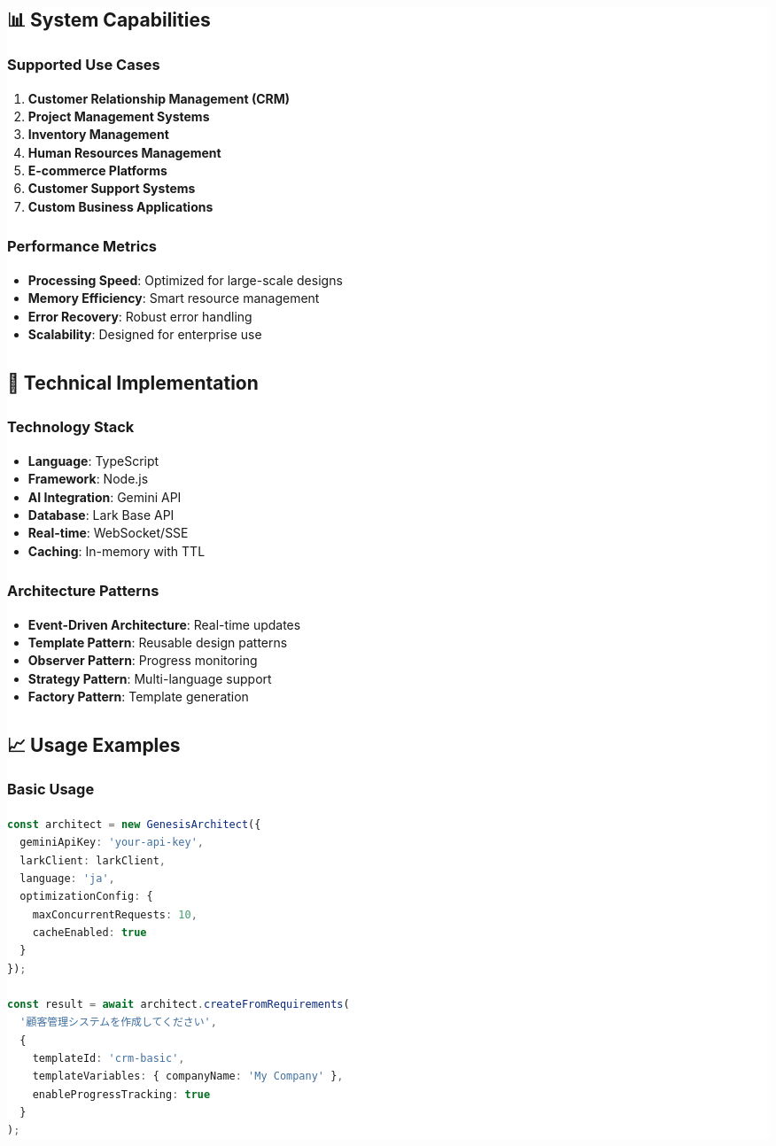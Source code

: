 ## 📊 System Capabilities

### Supported Use Cases
1. **Customer Relationship Management (CRM)**
2. **Project Management Systems**
3. **Inventory Management**
4. **Human Resources Management**
5. **E-commerce Platforms**
6. **Customer Support Systems**
7. **Custom Business Applications**

### Performance Metrics
- **Processing Speed**: Optimized for large-scale designs
- **Memory Efficiency**: Smart resource management
- **Error Recovery**: Robust error handling
- **Scalability**: Designed for enterprise use

## 🔧 Technical Implementation

### Technology Stack
- **Language**: TypeScript
- **Framework**: Node.js
- **AI Integration**: Gemini API
- **Database**: Lark Base API
- **Real-time**: WebSocket/SSE
- **Caching**: In-memory with TTL

### Architecture Patterns
- **Event-Driven Architecture**: Real-time updates
- **Template Pattern**: Reusable design patterns
- **Observer Pattern**: Progress monitoring
- **Strategy Pattern**: Multi-language support
- **Factory Pattern**: Template generation

## 📈 Usage Examples

### Basic Usage
```typescript
const architect = new GenesisArchitect({
  geminiApiKey: 'your-api-key',
  larkClient: larkClient,
  language: 'ja',
  optimizationConfig: {
    maxConcurrentRequests: 10,
    cacheEnabled: true
  }
});

const result = await architect.createFromRequirements(
  '顧客管理システムを作成してください',
  {
    templateId: 'crm-basic',
    templateVariables: { companyName: 'My Company' },
    enableProgressTracking: true
  }
);
```
